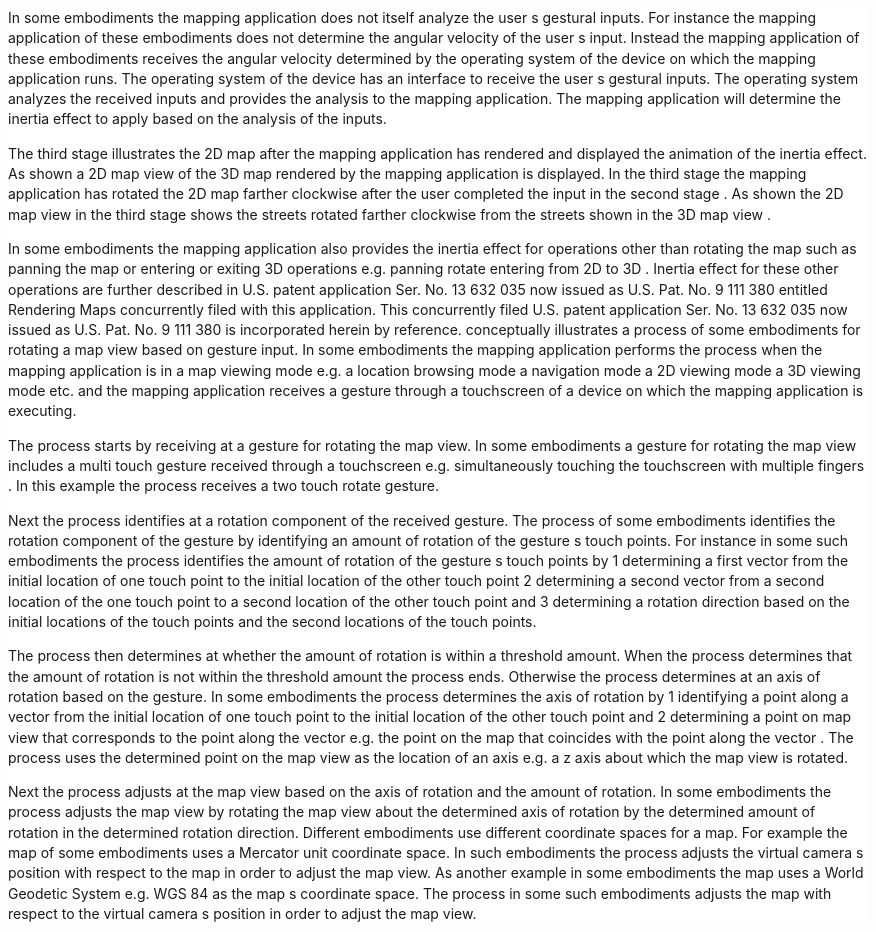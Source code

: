 In some embodiments the mapping application does not itself analyze the user s gestural inputs. For instance the mapping application of these embodiments does not determine the angular velocity of the user s input. Instead the mapping application of these embodiments receives the angular velocity determined by the operating system of the device on which the mapping application runs. The operating system of the device has an interface to receive the user s gestural inputs. The operating system analyzes the received inputs and provides the analysis to the mapping application. The mapping application will determine the inertia effect to apply based on the analysis of the inputs.

The third stage illustrates the 2D map after the mapping application has rendered and displayed the animation of the inertia effect. As shown a 2D map view of the 3D map rendered by the mapping application is displayed. In the third stage the mapping application has rotated the 2D map farther clockwise after the user completed the input in the second stage . As shown the 2D map view in the third stage shows the streets rotated farther clockwise from the streets shown in the 3D map view .

In some embodiments the mapping application also provides the inertia effect for operations other than rotating the map such as panning the map or entering or exiting 3D operations e.g. panning rotate entering from 2D to 3D . Inertia effect for these other operations are further described in U.S. patent application Ser. No. 13 632 035 now issued as U.S. Pat. No. 9 111 380 entitled Rendering Maps concurrently filed with this application. This concurrently filed U.S. patent application Ser. No. 13 632 035 now issued as U.S. Pat. No. 9 111 380 is incorporated herein by reference. conceptually illustrates a process of some embodiments for rotating a map view based on gesture input. In some embodiments the mapping application performs the process when the mapping application is in a map viewing mode e.g. a location browsing mode a navigation mode a 2D viewing mode a 3D viewing mode etc. and the mapping application receives a gesture through a touchscreen of a device on which the mapping application is executing.

The process starts by receiving at a gesture for rotating the map view. In some embodiments a gesture for rotating the map view includes a multi touch gesture received through a touchscreen e.g. simultaneously touching the touchscreen with multiple fingers . In this example the process receives a two touch rotate gesture.

Next the process identifies at a rotation component of the received gesture. The process of some embodiments identifies the rotation component of the gesture by identifying an amount of rotation of the gesture s touch points. For instance in some such embodiments the process identifies the amount of rotation of the gesture s touch points by 1 determining a first vector from the initial location of one touch point to the initial location of the other touch point 2 determining a second vector from a second location of the one touch point to a second location of the other touch point and 3 determining a rotation direction based on the initial locations of the touch points and the second locations of the touch points.

The process then determines at whether the amount of rotation is within a threshold amount. When the process determines that the amount of rotation is not within the threshold amount the process ends. Otherwise the process determines at an axis of rotation based on the gesture. In some embodiments the process determines the axis of rotation by 1 identifying a point along a vector from the initial location of one touch point to the initial location of the other touch point and 2 determining a point on map view that corresponds to the point along the vector e.g. the point on the map that coincides with the point along the vector . The process uses the determined point on the map view as the location of an axis e.g. a z axis about which the map view is rotated.

Next the process adjusts at the map view based on the axis of rotation and the amount of rotation. In some embodiments the process adjusts the map view by rotating the map view about the determined axis of rotation by the determined amount of rotation in the determined rotation direction. Different embodiments use different coordinate spaces for a map. For example the map of some embodiments uses a Mercator unit coordinate space. In such embodiments the process adjusts the virtual camera s position with respect to the map in order to adjust the map view. As another example in some embodiments the map uses a World Geodetic System e.g. WGS 84 as the map s coordinate space. The process in some such embodiments adjusts the map with respect to the virtual camera s position in order to adjust the map view.
